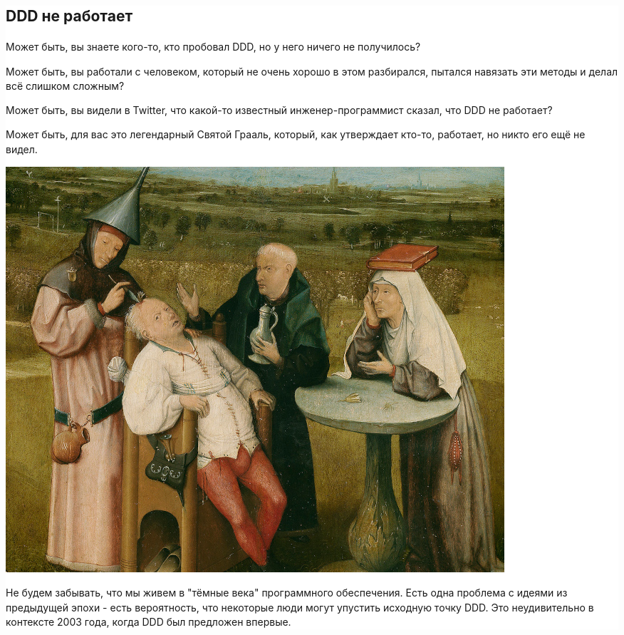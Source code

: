 ## DDD не работает

Может быть, вы знаете кого-то, кто пробовал DDD, но у него ничего не получилось?

Может быть, вы работали с человеком, который не очень хорошо в этом разбирался, пытался навязать эти методы и делал всё слишком сложным?

Может быть, вы видели в Twitter, что какой-то известный инженер-программист сказал, что DDD не работает?

Может быть, для вас это легендарный Святой Грааль, который, как утверждает кто-то, работает, но никто его ещё не видел.

![Мы знаем, что делаем... как бы](./assets/3-we-know-what-we-are-doing.jpeg)

Не будем забывать, что мы живем в "тёмные века" программного обеспечения. Есть одна проблема с идеями из предыдущей эпохи - есть вероятность, что некоторые люди могут упустить исходную точку DDD. Это неудивительно в контексте 2003 года, когда DDD был предложен впервые.
